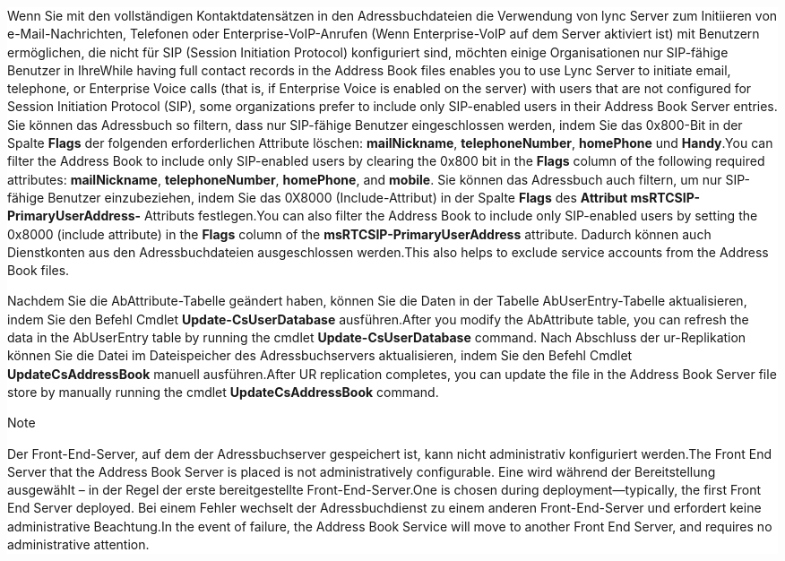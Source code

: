 <span data-ttu-id="aa671-286">Wenn Sie mit den vollständigen Kontaktdatensätzen in den Adressbuchdateien die Verwendung von lync Server zum Initiieren von e-Mail-Nachrichten, Telefonen oder Enterprise-VoIP-Anrufen (Wenn Enterprise-VoIP auf dem Server aktiviert ist) mit Benutzern ermöglichen, die nicht für SIP (Session Initiation Protocol) konfiguriert sind, möchten einige Organisationen nur SIP-fähige Benutzer in Ihre</span><span class="sxs-lookup"><span data-stu-id="aa671-286">While having full contact records in the Address Book files enables you to use Lync Server to initiate email, telephone, or Enterprise Voice calls (that is, if Enterprise Voice is enabled on the server) with users that are not configured for Session Initiation Protocol (SIP), some organizations prefer to include only SIP-enabled users in their Address Book Server entries.</span></span> <span data-ttu-id="aa671-287">Sie können das Adressbuch so filtern, dass nur SIP-fähige Benutzer eingeschlossen werden, indem Sie das 0x800-Bit in der Spalte **Flags** der folgenden erforderlichen Attribute löschen: **mailNickname**, **telephoneNumber**, **homePhone** und **Handy**.</span><span class="sxs-lookup"><span data-stu-id="aa671-287">You can filter the Address Book to include only SIP-enabled users by clearing the 0x800 bit in the **Flags** column of the following required attributes: **mailNickname**, **telephoneNumber**, **homePhone**, and **mobile**.</span></span> <span data-ttu-id="aa671-288">Sie können das Adressbuch auch filtern, um nur SIP-fähige Benutzer einzubeziehen, indem Sie das 0X8000 (Include-Attribut) in der Spalte **Flags** des **Attribut msRTCSIP-PrimaryUserAddress-** Attributs festlegen.</span><span class="sxs-lookup"><span data-stu-id="aa671-288">You can also filter the Address Book to include only SIP-enabled users by setting the 0x8000 (include attribute) in the **Flags** column of the **msRTCSIP-PrimaryUserAddress** attribute.</span></span> <span data-ttu-id="aa671-289">Dadurch können auch Dienstkonten aus den Adressbuchdateien ausgeschlossen werden.</span><span class="sxs-lookup"><span data-stu-id="aa671-289">This also helps to exclude service accounts from the Address Book files.</span></span>

<span data-ttu-id="aa671-290">Nachdem Sie die AbAttribute-Tabelle geändert haben, können Sie die Daten in der Tabelle AbUserEntry-Tabelle aktualisieren, indem Sie den Befehl Cmdlet **Update-CsUserDatabase** ausführen.</span><span class="sxs-lookup"><span data-stu-id="aa671-290">After you modify the AbAttribute table, you can refresh the data in the AbUserEntry table by running the cmdlet **Update-CsUserDatabase** command.</span></span> <span data-ttu-id="aa671-291">Nach Abschluss der ur-Replikation können Sie die Datei im Dateispeicher des Adressbuchservers aktualisieren, indem Sie den Befehl Cmdlet **UpdateCsAddressBook** manuell ausführen.</span><span class="sxs-lookup"><span data-stu-id="aa671-291">After UR replication completes, you can update the file in the Address Book Server file store by manually running the cmdlet **UpdateCsAddressBook** command.</span></span>

<div>


> [!NOTE]  
> <span data-ttu-id="aa671-292">Der Front-End-Server, auf dem der Adressbuchserver gespeichert ist, kann nicht administrativ konfiguriert werden.</span><span class="sxs-lookup"><span data-stu-id="aa671-292">The Front End Server that the Address Book Server is placed is not administratively configurable.</span></span> <span data-ttu-id="aa671-293">Eine wird während der Bereitstellung ausgewählt – in der Regel der erste bereitgestellte Front-End-Server.</span><span class="sxs-lookup"><span data-stu-id="aa671-293">One is chosen during deployment—typically, the first Front End Server deployed.</span></span> <span data-ttu-id="aa671-294">Bei einem Fehler wechselt der Adressbuchdienst zu einem anderen Front-End-Server und erfordert keine administrative Beachtung.</span><span class="sxs-lookup"><span data-stu-id="aa671-294">In the event of failure, the Address Book Service will move to another Front End Server, and requires no administrative attention.</span></span>



</div>

<div>

